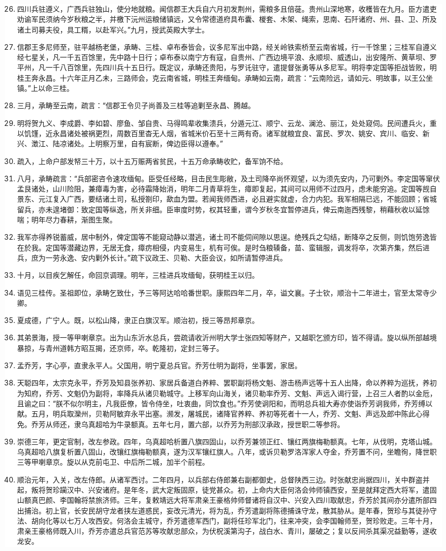26. <span id="列传二十四-26"></span>
四川兵驻遵义，广西兵驻独山，使分地就粮。闻信郡王大兵自六月初发荆州，需粮多且倍蓰。贵州山深地寒，收穫皆在九月。臣方遣吏劝谕军民须纳今岁秋粮之半，并檄下沅州运粮储镇远，又令常德道府具布囊、椶套、木架、绳索，思南、石阡诸府、州、县、卫、所及诸土司募夫役，具工糈，以赴军兴。”九月，授武英殿大学士。

27. <span id="列传二十四-27"></span>
信郡王多尼师至，驻平越杨老堡，承畴、三桂、卓布泰皆会，议多尼军出中路，经关岭铁索桥至云南省城，行一千馀里；三桂军自遵义经七星关，凡一千五百馀里，先中路十日行；卓布泰以南宁方有寇，自贵州、广西边境平浪、永顺坝、威透山，出安隆所、黄草坝、罗平州，凡一千八百馀里，先四川兵十五日行。既定议，承畴还贵阳，与罗讬驻守，遣提督张勇等从多尼军。明将李定国等拒战皆败，明桂王奔永昌。十六年正月乙未，三路师会，克云南省城，明桂王奔缅甸。承畴如云南，疏言：“云南险远，请如元、明故事，以王公坐镇。”上以命三桂。

28. <span id="列传二十四-28"></span>
三月，承畴至云南，疏言：“信郡王令贝子尚善及三桂等追剿至永昌、腾越。

29. <span id="列传二十四-29"></span>
明将贺九义、李成爵、李如碧、廖鱼、邹自贵、马得鸣辈收集溃兵，分遁元江、顺宁、云龙、澜沧、丽江，处处窥伺。民间遭兵火，重以饥馑，近永昌诸处被祸更烈，周数百里杳无人烟，省城米价石至十三两有奇。诸军就粮宜良、富民、罗次、姚安、宾川、临安、新兴、澂江、陆凉诸处。上明察万里，自有宸断，俾边臣得以遵奉。”

30. <span id="列传二十四-30"></span>
疏入，上命户部发帑三十万，以十五万赈两省贫民，十五万命承畴收贮，备军饷不给。

31. <span id="列传二十四-31"></span>
八月，承畴疏言：“兵部密咨令速攻缅甸。臣受任经略，目击民生彫敝，及土司降卒尚怀观望，以为须先安内，乃可剿外。李定国等窜伏孟艮诸处，山川险阻，兼瘴毒为害，必待霜降始消，明年二月青草将生，瘴即复起，其间可以用师不过四月，虑未能穷追。定国等觊自景东、元江复入广西，要结诸土司，私授劄印，歃血为盟。若闻我师西进，必且避实就虚，合力内犯。我军相隔已远，不能回顾；省城留兵，亦未遑堵御：致定国等纵逸，所关非细。臣审度时势，权其轻重，谓今岁秋冬宜暂停进兵，俾云南迤西残黎，稍藉秋收以延馀喘；明年尽力春耕，渐图生聚。

32. <span id="列传二十四-32"></span>
我军亦得养锐蓄威，居中制外，俾定国等不能窥动静以潜逃，诸土司不能伺间隙以思逞。绝残兵之勾结，断降卒之反侧，则饥饱劳逸皆在於我。定国等潜藏边界，无居无食，瘴疠相侵，内变易生，机有可俟。是时刍粮辏备，苗、蛮辑服，调发将卒，次第齐集，然后进兵，庶为一劳永逸、安内剿外长计。”疏下议政王、贝勒、大臣会议，如所请暂停进兵。

33. <span id="列传二十四-33"></span>
十月，以目疾乞解任，命回京调理。明年，三桂进兵攻缅甸，获明桂王以归。

34. <span id="列传二十四-34"></span>
语见三桂传。圣祖即位，承畴乞致仕，予三等阿达哈哈番世职。康熙四年二月，卒，谥文襄。子士钦，顺治十二年进士，官至太常寺少卿。

35. <span id="列传二十四-35"></span>
夏成德，广宁人。既，以松山降，隶正白旗汉军。顺治初，授三等昂邦章京。

36. <span id="列传二十四-36"></span>
其弟景海，授一等甲喇章京。出为山东沂水总兵，尝疏请收沂州明大学士张四知等财产，又越职乞颁方印，皆不得请。旋以纵所部越境暴掠，与青州道韩方昭互揭，还京师，卒。乾隆初，定封三等子。

37. <span id="列传二十四-37"></span>
孟乔芳，字心亭，直隶永平人。父国用，明宁夏总兵官。乔芳仕明为副将，坐事罢，家居。

38. <span id="列传二十四-38"></span>
天聪四年，太宗克永平，乔芳及知县张养初、家居兵备道白养粹、罢职副将杨文魁、游击杨声远等十五人出降，命以养粹为巡抚，养初为知府，乔芳、文魁仍为副将，率降兵从诸贝勒城守。上移军向山海关，诸贝勒率乔芳、文魁、声远入谒行营，上召三人者酌以金卮，且谕之曰：“朕不似尔明主，凡我臣僚，皆令侍坐，吐衷曲，同饮食也。”乔芳使诇阳和，而明总兵祖大寿亦使诣乔芳诇我师，乔芳缚以献。五月，明兵取灤州，贝勒阿敏弃永平出塞。濒发，屠城民，诸降官养粹、养初等死者十一人，乔芳、文魁、声远及郎中陈此心得免。乔芳从师还，隶乌真超哈为牛录额真。五年七月，置六部，以乔芳为刑部汉承政，授世职二等参将。

39. <span id="列传二十四-39"></span>
崇德三年，更定官制，改左参政。四年，乌真超哈析置八旗四固山，以乔芳兼领正红、镶红两旗梅勒额真。七年，从伐明，克塔山城。乌真超哈八旗复析置八固山，改镶红旗梅勒额真，遂为汉军镶红旗人。八年，或诉贝勒罗洛浑家人夺金，乔芳置不问，坐瞻徇，降世职三等甲喇章京。旋以从克前屯卫、中后所二城，加半个前程。

40. <span id="列传二十四-40"></span>
顺治元年，入关，改左侍郎。从诸军西讨。二年四月，以兵部右侍郎兼右副都御史，总督陕西三边。时张献忠尚据四川，关中群盗并起，叛将贺珍躏汉中、兴安诸府。是年冬，武大定叛固原，徒党甚众。初，上命内大臣何洛会帅师镇西安，至是就拜定西大将军，遣固山额真巴颜、李国翰将禁旅济师。三年，复敕靖远大将军肃亲王豪格帅师督诸将自汉中、兴安入四川取献忠，乔芳於其间亦分遣所部四出捕治。初上官，长安民胡守龙者挟左道惑民，妄改元清光，将为乱，乔芳遣副将陈德捕诛守龙，散其胁从。是年春，贺珍与其徒孙守法、胡向化等以七万人攻西安。何洛会主城守，乔芳遣德军西门，副将任珍军北门，往来冲突，会李国翰师至，贺珍败走。三年十月，肃亲王豪格师既入川，乔芳亦遣总兵官范苏等攻献忠部众，为伏柷溪第沟子，战白水、青川，屡破之；复以反间杀其渠况益勤等，遂收龙安。
